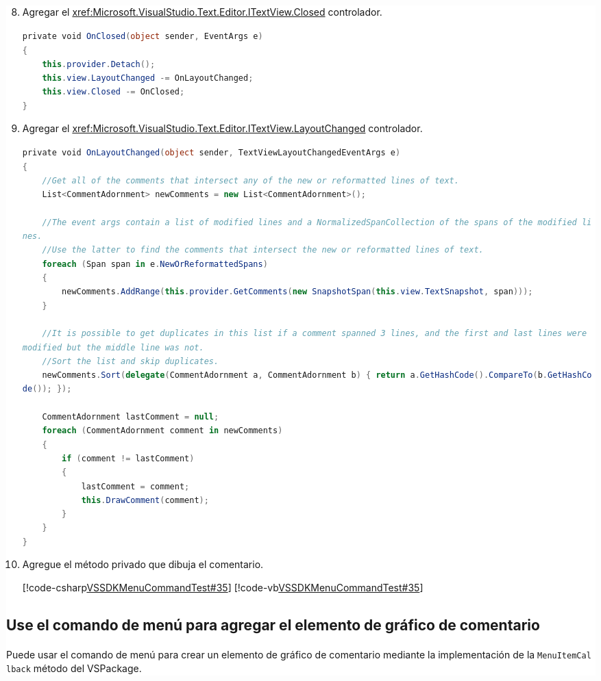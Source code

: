 8.  Agregar el <xref:Microsoft.VisualStudio.Text.Editor.ITextView.Closed> controlador.

    ```csharp
    private void OnClosed(object sender, EventArgs e)
    {
        this.provider.Detach();
        this.view.LayoutChanged -= OnLayoutChanged;
        this.view.Closed -= OnClosed;
    }
    ```

9. Agregar el <xref:Microsoft.VisualStudio.Text.Editor.ITextView.LayoutChanged> controlador.

    ```csharp
    private void OnLayoutChanged(object sender, TextViewLayoutChangedEventArgs e)
    {
        //Get all of the comments that intersect any of the new or reformatted lines of text.
        List<CommentAdornment> newComments = new List<CommentAdornment>();

        //The event args contain a list of modified lines and a NormalizedSpanCollection of the spans of the modified lines.  
        //Use the latter to find the comments that intersect the new or reformatted lines of text. 
        foreach (Span span in e.NewOrReformattedSpans)
        {
            newComments.AddRange(this.provider.GetComments(new SnapshotSpan(this.view.TextSnapshot, span)));
        }

        //It is possible to get duplicates in this list if a comment spanned 3 lines, and the first and last lines were modified but the middle line was not. 
        //Sort the list and skip duplicates.
        newComments.Sort(delegate(CommentAdornment a, CommentAdornment b) { return a.GetHashCode().CompareTo(b.GetHashCode()); });

        CommentAdornment lastComment = null;
        foreach (CommentAdornment comment in newComments)
        {
            if (comment != lastComment)
            {
                lastComment = comment;
                this.DrawComment(comment);
            }
        }
    }
    ```

10. Agregue el método privado que dibuja el comentario.

     [!code-csharp[VSSDKMenuCommandTest#35](../extensibility/codesnippet/CSharp/walkthrough-using-a-shell-command-with-an-editor-extension_3.cs)]
     [!code-vb[VSSDKMenuCommandTest#35](../extensibility/codesnippet/VisualBasic/walkthrough-using-a-shell-command-with-an-editor-extension_3.vb)]

## <a name="use-the-menu-command-to-add-the-comment-adornment"></a>Use el comando de menú para agregar el elemento de gráfico de comentario
 Puede usar el comando de menú para crear un elemento de gráfico de comentario mediante la implementación de la `MenuItemCallback` método del VSPackage.
